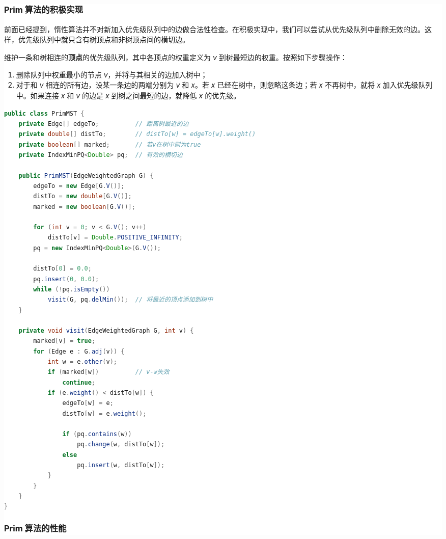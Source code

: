 ### Prim 算法的积极实现

前面已经提到，惰性算法并不对新加入优先级队列中的边做合法性检查。在积极实现中，我们可以尝试从优先级队列中删除无效的边。这样，优先级队列中就只含有树顶点和非树顶点间的横切边。

维护一条和树相连的**顶点**的优先级队列，其中各顶点的权重定义为 $v$ 到树最短边的权重。按照如下步骤操作：

1. 删除队列中权重最小的节点 $v$，并将与其相关的边加入树中；
2. 对于和 $v$ 相连的所有边，设某一条边的两端分别为 $v$ 和 $x$。若 $x$ 已经在树中，则忽略这条边；若 $x$ 不再树中，就将 $x$ 加入优先级队列中。如果连接 $x$ 和 $v$ 的边是 $x$ 到树之间最短的边，就降低 $x$ 的优先级。

```Java
public class PrimMST {
    private Edge[] edgeTo;          // 距离树最近的边
    private double[] distTo;        // distTo[w] = edgeTo[w].weight()
    private boolean[] marked;       // 若v在树中则为true
    private IndexMinPQ<Double> pq;  // 有效的横切边

    public PrimMST(EdgeWeightedGraph G) {
        edgeTo = new Edge[G.V()];
        distTo = new double[G.V()];
        marked = new boolean[G.V()];

        for (int v = 0; v < G.V(); v++)
            distTo[v] = Double.POSITIVE_INFINITY;
        pq = new IndexMinPQ<Double>(G.V());

        distTo[0] = 0.0;
        pq.insert(0, 0.0);
        while (!pq.isEmpty())
            visit(G, pq.delMin());  // 将最近的顶点添加到树中
    }

    private void visit(EdgeWeightedGraph G, int v) {
        marked[v] = true;
        for (Edge e : G.adj(v)) {
            int w = e.other(v);
            if (marked[w])          // v-w失效
                continue;
            if (e.weight() < distTo[w]) {
                edgeTo[w] = e;
                distTo[w] = e.weight();

                if (pq.contains(w))
                    pq.change(w, distTo[w]);
                else
                    pq.insert(w, distTo[w]);
            }
        }
    }
}
```

### Prim 算法的性能
